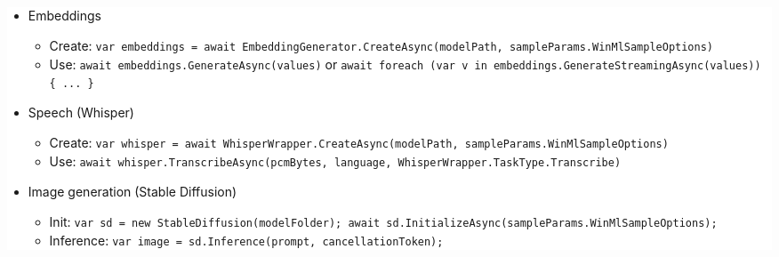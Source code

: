 - Embeddings
  - Create: `var embeddings = await EmbeddingGenerator.CreateAsync(modelPath, sampleParams.WinMlSampleOptions)`
  - Use: `await embeddings.GenerateAsync(values)` or `await foreach (var v in embeddings.GenerateStreamingAsync(values)) { ... }`

- Speech (Whisper)
  - Create: `var whisper = await WhisperWrapper.CreateAsync(modelPath, sampleParams.WinMlSampleOptions)`
  - Use: `await whisper.TranscribeAsync(pcmBytes, language, WhisperWrapper.TaskType.Transcribe)`

- Image generation (Stable Diffusion)
  - Init: `var sd = new StableDiffusion(modelFolder); await sd.InitializeAsync(sampleParams.WinMlSampleOptions);`
  - Inference: `var image = sd.Inference(prompt, cancellationToken);`
